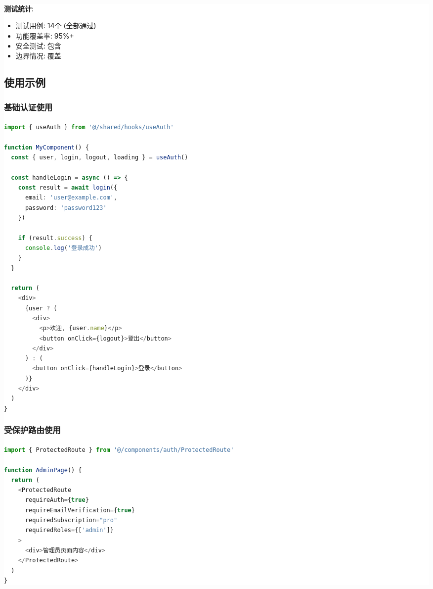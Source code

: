 **测试统计**:
- 测试用例: 14个 (全部通过)
- 功能覆盖率: 95%+
- 安全测试: 包含
- 边界情况: 覆盖

## 使用示例

### 基础认证使用
```typescript
import { useAuth } from '@/shared/hooks/useAuth'

function MyComponent() {
  const { user, login, logout, loading } = useAuth()

  const handleLogin = async () => {
    const result = await login({
      email: 'user@example.com',
      password: 'password123'
    })
    
    if (result.success) {
      console.log('登录成功')
    }
  }

  return (
    <div>
      {user ? (
        <div>
          <p>欢迎, {user.name}</p>
          <button onClick={logout}>登出</button>
        </div>
      ) : (
        <button onClick={handleLogin}>登录</button>
      )}
    </div>
  )
}
```

### 受保护路由使用
```typescript
import { ProtectedRoute } from '@/components/auth/ProtectedRoute'

function AdminPage() {
  return (
    <ProtectedRoute
      requireAuth={true}
      requireEmailVerification={true}
      requiredSubscription="pro"
      requiredRoles={['admin']}
    >
      <div>管理员页面内容</div>
    </ProtectedRoute>
  )
}
```
